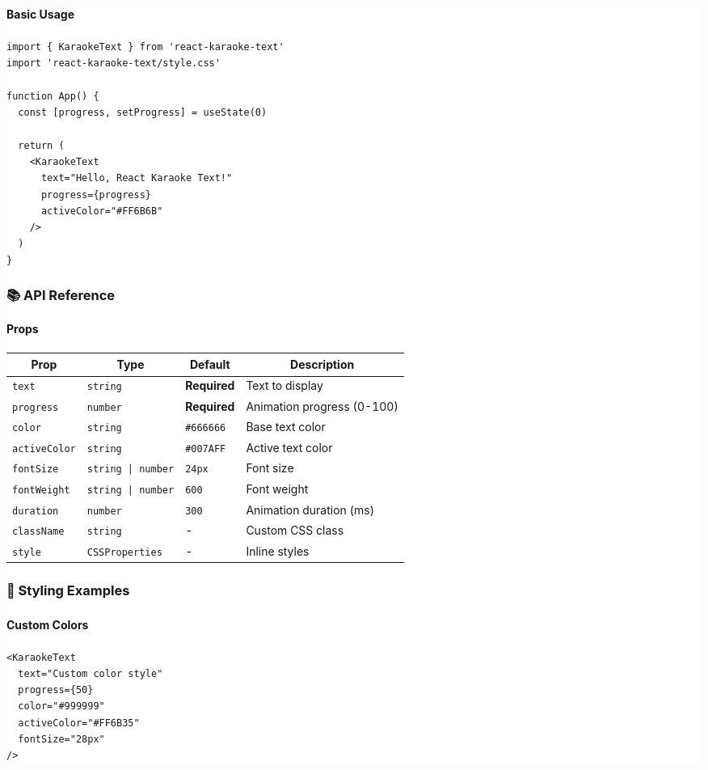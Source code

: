 #### Basic Usage

```tsx
import { KaraokeText } from 'react-karaoke-text'
import 'react-karaoke-text/style.css'

function App() {
  const [progress, setProgress] = useState(0)

  return (
    <KaraokeText
      text="Hello, React Karaoke Text!"
      progress={progress}
      activeColor="#FF6B6B"
    />
  )
}
```

### 📚 API Reference

#### Props

| Prop | Type | Default | Description |
|------|------|---------|-------------|
| `text` | `string` | **Required** | Text to display |
| `progress` | `number` | **Required** | Animation progress (0-100) |
| `color` | `string` | `#666666` | Base text color |
| `activeColor` | `string` | `#007AFF` | Active text color |
| `fontSize` | `string \| number` | `24px` | Font size |
| `fontWeight` | `string \| number` | `600` | Font weight |
| `duration` | `number` | `300` | Animation duration (ms) |
| `className` | `string` | - | Custom CSS class |
| `style` | `CSSProperties` | - | Inline styles |

### 🎨 Styling Examples

#### Custom Colors
```tsx
<KaraokeText
  text="Custom color style"
  progress={50}
  color="#999999"
  activeColor="#FF6B35"
  fontSize="28px"
/>
```
